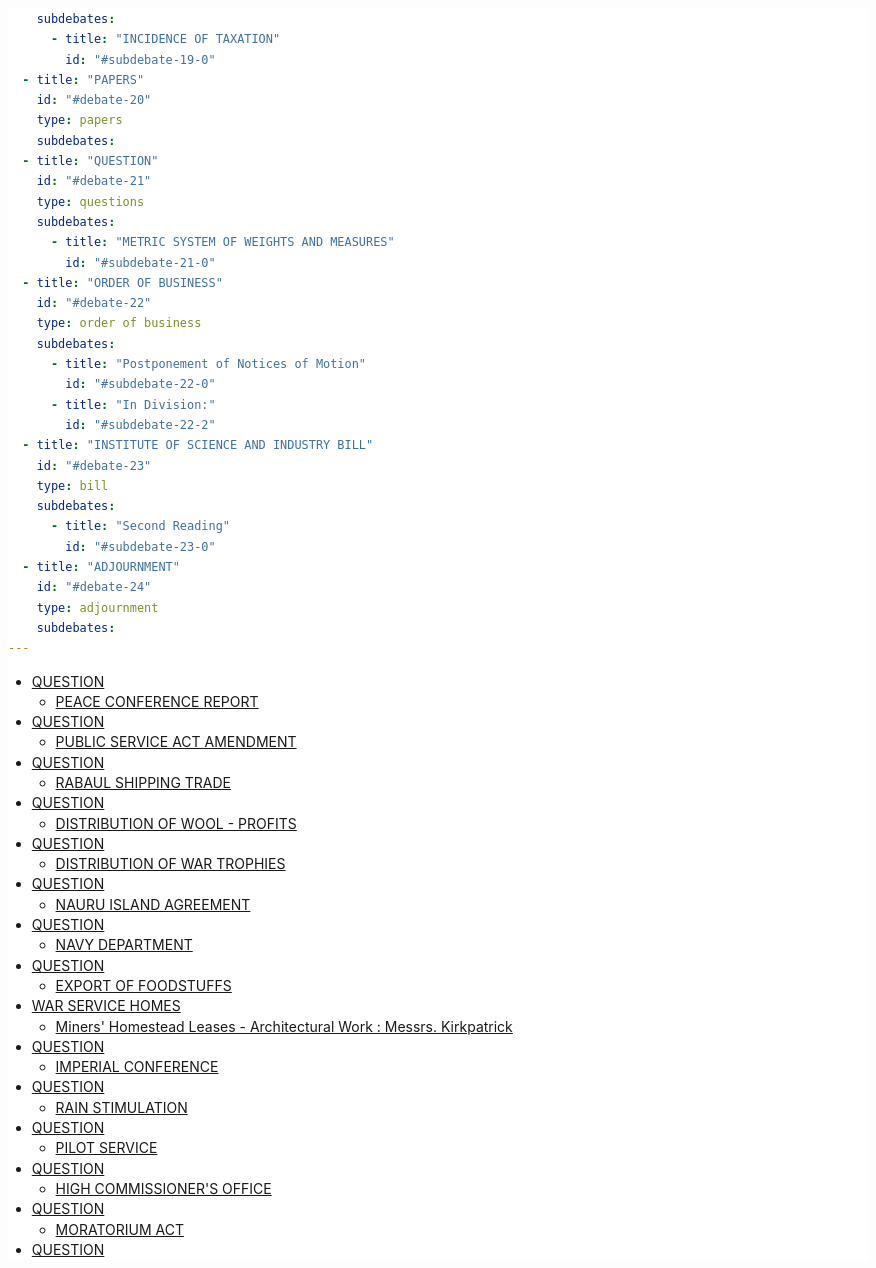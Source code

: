 ```yaml
    subdebates:
      - title: "INCIDENCE OF TAXATION"
        id: "#subdebate-19-0"
  - title: "PAPERS"
    id: "#debate-20"
    type: papers
    subdebates:
  - title: "QUESTION"
    id: "#debate-21"
    type: questions
    subdebates:
      - title: "METRIC SYSTEM OF WEIGHTS AND MEASURES"
        id: "#subdebate-21-0"
  - title: "ORDER OF BUSINESS"
    id: "#debate-22"
    type: order of business
    subdebates:
      - title: "Postponement of Notices of Motion"
        id: "#subdebate-22-0"
      - title: "In Division:"
        id: "#subdebate-22-2"
  - title: "INSTITUTE OF SCIENCE AND INDUSTRY BILL"
    id: "#debate-23"
    type: bill
    subdebates:
      - title: "Second Reading"
        id: "#subdebate-23-0"
  - title: "ADJOURNMENT"
    id: "#debate-24"
    type: adjournment
    subdebates:
---
```


* [QUESTION](#debate-0)
    * [PEACE CONFERENCE REPORT](#subdebate-0-0)
* [QUESTION](#debate-1)
    * [PUBLIC SERVICE ACT AMENDMENT](#subdebate-1-0)
* [QUESTION](#debate-2)
    * [RABAUL SHIPPING TRADE](#subdebate-2-0)
* [QUESTION](#debate-3)
    * [DISTRIBUTION OF WOOL - PROFITS](#subdebate-3-0)
* [QUESTION](#debate-4)
    * [DISTRIBUTION OF WAR TROPHIES](#subdebate-4-0)
* [QUESTION](#debate-5)
    * [NAURU ISLAND AGREEMENT](#subdebate-5-0)
* [QUESTION](#debate-6)
    * [NAVY DEPARTMENT](#subdebate-6-0)
* [QUESTION](#debate-7)
    * [EXPORT OF FOODSTUFFS](#subdebate-7-0)
* [WAR SERVICE HOMES](#debate-8)
    * [Miners' Homestead Leases - Architectural Work : Messrs. Kirkpatrick](#subdebate-8-0)
* [QUESTION](#debate-9)
    * [IMPERIAL CONFERENCE](#subdebate-9-0)
* [QUESTION](#debate-10)
    * [RAIN STIMULATION](#subdebate-10-0)
* [QUESTION](#debate-11)
    * [PILOT SERVICE](#subdebate-11-0)
* [QUESTION](#debate-12)
    * [HIGH COMMISSIONER'S OFFICE](#subdebate-12-0)
* [QUESTION](#debate-13)
    * [MORATORIUM ACT](#subdebate-13-0)
* [QUESTION](#debate-14)
